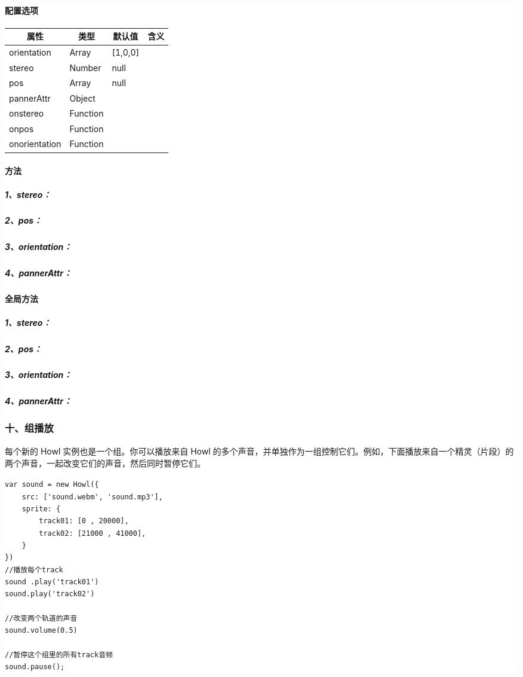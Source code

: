 #### 配置选项

| 属性          | 类型     | 默认值  | 含义 |
| ------------- | -------- | ------- | ---- |
| orientation   | Array    | [1,0,0] |      |
| stereo        | Number   | null    |      |
| pos           | Array    | null    |      |
| pannerAttr    | Object   |         |      |
| onstereo      | Function |         |      |
| onpos         | Function |         |      |
| onorientation | Function |         |      |

#### 方法

##### 1、stereo：

##### 2、pos：

##### 3、orientation：

##### 4、pannerAttr：

#### 全局方法

##### 1、stereo：

##### 2、pos：

##### 3、orientation：

##### 4、pannerAttr：

### 十、组播放

每个新的 Howl 实例也是一个组。你可以播放来自 Howl 的多个声音，并单独作为一组控制它们。例如，下面播放来自一个精灵（片段）的两个声音，一起改变它们的声音，然后同时暂停它们。

```
var sound = new Howl({
	src: ['sound.webm', 'sound.mp3'],
	sprite: {
		track01: [0 , 20000],
		track02: [21000 , 41000],
	}
})
//播放每个track
sound .play('track01')
sound.play('track02')

//改变两个轨道的声音
sound.volume(0.5)

//暂停这个组里的所有track音频
sound.pause();
```
